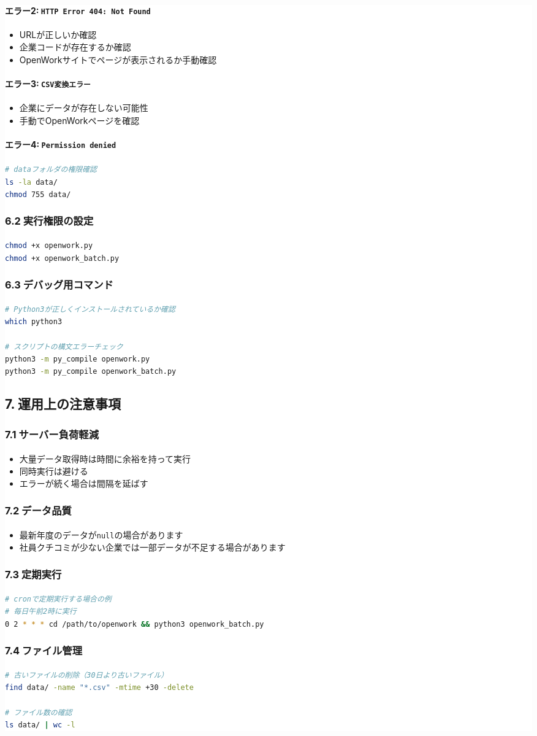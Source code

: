 #### エラー2: `HTTP Error 404: Not Found`
- URLが正しいか確認
- 企業コードが存在するか確認
- OpenWorkサイトでページが表示されるか手動確認

#### エラー3: `CSV変換エラー`
- 企業にデータが存在しない可能性
- 手動でOpenWorkページを確認

#### エラー4: `Permission denied`
```bash
# dataフォルダの権限確認
ls -la data/
chmod 755 data/
```

### 6.2 実行権限の設定
```bash
chmod +x openwork.py
chmod +x openwork_batch.py
```

### 6.3 デバッグ用コマンド
```bash
# Python3が正しくインストールされているか確認
which python3

# スクリプトの構文エラーチェック
python3 -m py_compile openwork.py
python3 -m py_compile openwork_batch.py
```

## 7. 運用上の注意事項

### 7.1 サーバー負荷軽減
- 大量データ取得時は時間に余裕を持って実行
- 同時実行は避ける
- エラーが続く場合は間隔を延ばす

### 7.2 データ品質
- 最新年度のデータが`null`の場合があります
- 社員クチコミが少ない企業では一部データが不足する場合があります

### 7.3 定期実行
```bash
# cronで定期実行する場合の例
# 毎日午前2時に実行
0 2 * * * cd /path/to/openwork && python3 openwork_batch.py
```

### 7.4 ファイル管理
```bash
# 古いファイルの削除（30日より古いファイル）
find data/ -name "*.csv" -mtime +30 -delete

# ファイル数の確認
ls data/ | wc -l
```
